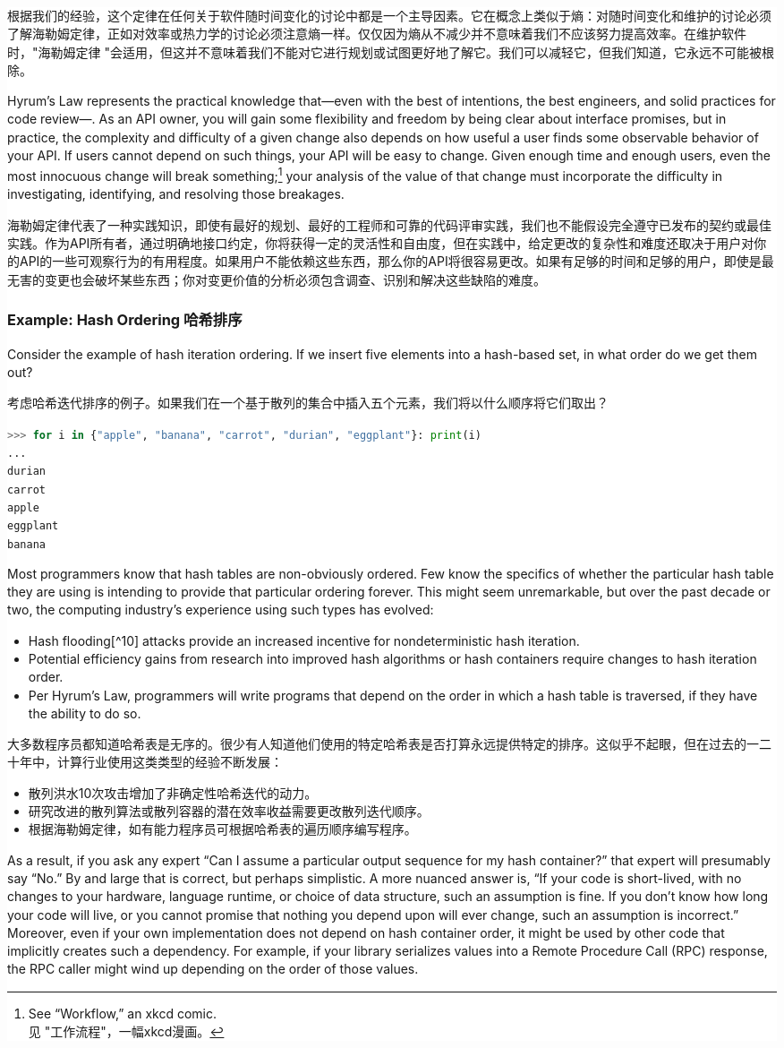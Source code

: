 根据我们的经验，这个定律在任何关于软件随时间变化的讨论中都是一个主导因素。它在概念上类似于熵：对随时间变化和维护的讨论必须了解海勒姆定律，正如对效率或热力学的讨论必须注意熵一样。仅仅因为熵从不减少并不意味着我们不应该努力提高效率。在维护软件时，"海勒姆定律 "会适用，但这并不意味着我们不能对它进行规划或试图更好地了解它。我们可以减轻它，但我们知道，它永远不可能被根除。

Hyrum’s Law represents the practical knowledge that—even with the best of intentions, the best engineers, and solid practices for code review—. As an API owner, you will gain some flexibility and freedom by being clear about interface promises, but in practice, the complexity and difficulty of a given change also depends on how useful a user finds some observable behavior of your API. If users cannot depend on such things, your API will be easy to change. Given enough time and enough users, even the most innocuous change will break something;[^9] your analysis of the value of that change must incorporate the difficulty in investigating, identifying, and resolving those breakages.

海勒姆定律代表了一种实践知识，即使有最好的规划、最好的工程师和可靠的代码评审实践，我们也不能假设完全遵守已发布的契约或最佳实践。作为API所有者，通过明确地接口约定，你将获得一定的灵活性和自由度，但在实践中，给定更改的复杂性和难度还取决于用户对你的API的一些可观察行为的有用程度。如果用户不能依赖这些东西，那么你的API将很容易更改。如果有足够的时间和足够的用户，即使是最无害的变更也会破坏某些东西；你对变更价值的分析必须包含调查、识别和解决这些缺陷的难度。

> [^8]:	To his credit, Hyrum tried really hard to humbly call this “The Law of Implicit Dependencies,” but “Hyrum’s Law” is the shorthand that most people at Google have settled on.\
> 值得称道的是，海勒姆非常努力地将其称为 "隐性依赖定律"，但 "海勒姆定律 "是谷歌公司大多数人都认可的速记方法。
>
> [^9]:	See “Workflow,” an xkcd comic.\
> 见 "工作流程"，一幅xkcd漫画。

### Example: Hash Ordering 哈希排序

Consider the example of hash iteration ordering. If we insert five elements into a hash-based set, in what order do we get them out?

考虑哈希迭代排序的例子。如果我们在一个基于散列的集合中插入五个元素，我们将以什么顺序将它们取出？

```python
>>> for i in {"apple", "banana", "carrot", "durian", "eggplant"}: print(i)
...
durian 
carrot 
apple 
eggplant 
banana
```

Most programmers know that hash tables are non-obviously ordered. Few know the specifics of whether the particular hash table they are using is intending to provide that particular ordering forever. This might seem unremarkable, but over the past decade or two, the computing industry’s experience using such types has evolved:  
- Hash flooding[^10] attacks provide an increased incentive for nondeterministic hash iteration.
- Potential efficiency gains from research into improved hash algorithms or hash containers require changes to hash iteration order.
- Per Hyrum’s Law, programmers will write programs that depend on the order in which a hash table is traversed, if they have the ability to do so.

大多数程序员都知道哈希表是无序的。很少有人知道他们使用的特定哈希表是否打算永远提供特定的排序。这似乎不起眼，但在过去的一二十年中，计算行业使用这类类型的经验不断发展：
- 散列洪水10次攻击增加了非确定性哈希迭代的动力。
- 研究改进的散列算法或散列容器的潜在效率收益需要更改散列迭代顺序。
- 根据海勒姆定律，如有能力程序员可根据哈希表的遍历顺序编写程序。

As a result, if you ask any expert “Can I assume a particular output sequence for my hash container?” that expert will presumably say “No.” By and large that is correct, but perhaps simplistic. A more nuanced answer is, “If your code is short-lived, with no changes to your hardware, language runtime, or choice of data structure, such an assumption is fine. If you don’t know how long your code will live, or you cannot promise that nothing you depend upon will ever change, such an assumption is incorrect.” Moreover, even if your own implementation does not depend on hash container order, it might be used by other code that implicitly creates such a dependency. For example, if your library serializes values into a Remote Procedure Call (RPC) response, the RPC caller might wind up depending on the order of those values.


[^1]: We don’t mean “execution lifetime,” we mean “maintenance lifetime”—how long will the code continue to be built, executed, and maintained? How long will this software provide value?\